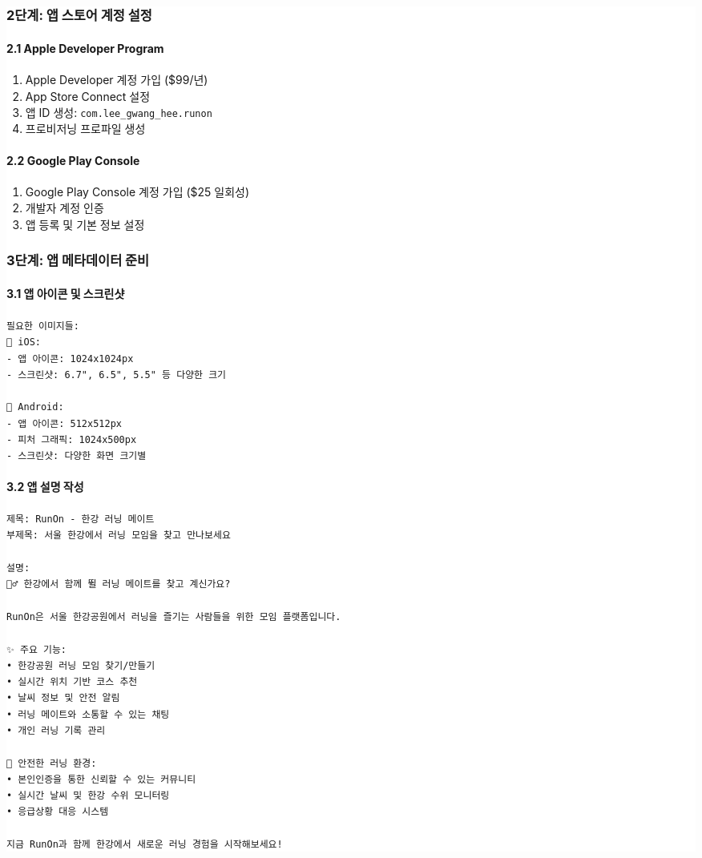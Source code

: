 ### 2단계: 앱 스토어 계정 설정

#### 2.1 Apple Developer Program
1. Apple Developer 계정 가입 ($99/년)
2. App Store Connect 설정
3. 앱 ID 생성: `com.lee_gwang_hee.runon`
4. 프로비저닝 프로파일 생성

#### 2.2 Google Play Console
1. Google Play Console 계정 가입 ($25 일회성)
2. 개발자 계정 인증
3. 앱 등록 및 기본 정보 설정

### 3단계: 앱 메타데이터 준비

#### 3.1 앱 아이콘 및 스크린샷
```
필요한 이미지들:
📱 iOS:
- 앱 아이콘: 1024x1024px
- 스크린샷: 6.7", 6.5", 5.5" 등 다양한 크기

🤖 Android:
- 앱 아이콘: 512x512px
- 피처 그래픽: 1024x500px
- 스크린샷: 다양한 화면 크기별
```

#### 3.2 앱 설명 작성
```markdown
제목: RunOn - 한강 러닝 메이트
부제목: 서울 한강에서 러닝 모임을 찾고 만나보세요

설명:
🏃‍♂️ 한강에서 함께 뛸 러닝 메이트를 찾고 계신가요?

RunOn은 서울 한강공원에서 러닝을 즐기는 사람들을 위한 모임 플랫폼입니다.

✨ 주요 기능:
• 한강공원 러닝 모임 찾기/만들기
• 실시간 위치 기반 코스 추천
• 날씨 정보 및 안전 알림
• 러닝 메이트와 소통할 수 있는 채팅
• 개인 러닝 기록 관리

🌊 안전한 러닝 환경:
• 본인인증을 통한 신뢰할 수 있는 커뮤니티
• 실시간 날씨 및 한강 수위 모니터링
• 응급상황 대응 시스템

지금 RunOn과 함께 한강에서 새로운 러닝 경험을 시작해보세요!
```
